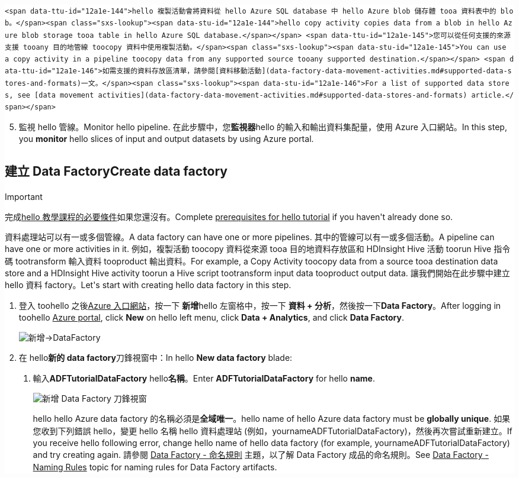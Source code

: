     <span data-ttu-id="12a1e-144">hello 複製活動會將資料從 hello Azure SQL database 中 hello Azure blob 儲存體 tooa 資料表中的 blob。</span><span class="sxs-lookup"><span data-stu-id="12a1e-144">hello copy activity copies data from a blob in hello Azure blob storage tooa table in hello Azure SQL database.</span></span> <span data-ttu-id="12a1e-145">您可以從任何支援的來源支援 tooany 目的地管線 toocopy 資料中使用複製活動。</span><span class="sxs-lookup"><span data-stu-id="12a1e-145">You can use a copy activity in a pipeline toocopy data from any supported source tooany supported destination.</span></span> <span data-ttu-id="12a1e-146">如需支援的資料存放區清單，請參閱[資料移動活動](data-factory-data-movement-activities.md#supported-data-stores-and-formats)一文。</span><span class="sxs-lookup"><span data-stu-id="12a1e-146">For a list of supported data stores, see [data movement activities](data-factory-data-movement-activities.md#supported-data-stores-and-formats) article.</span></span> 
5. <span data-ttu-id="12a1e-147">監視 hello 管線。</span><span class="sxs-lookup"><span data-stu-id="12a1e-147">Monitor hello pipeline.</span></span> <span data-ttu-id="12a1e-148">在此步驟中，您**監視器**hello 的輸入和輸出資料集配量，使用 Azure 入口網站。</span><span class="sxs-lookup"><span data-stu-id="12a1e-148">In this step, you **monitor** hello slices of input and output datasets by using Azure portal.</span></span> 

## <a name="create-data-factory"></a><span data-ttu-id="12a1e-149">建立 Data Factory</span><span class="sxs-lookup"><span data-stu-id="12a1e-149">Create data factory</span></span>
> [!IMPORTANT]
> <span data-ttu-id="12a1e-150">完成[hello 教學課程的必要條件](data-factory-copy-data-from-azure-blob-storage-to-sql-database.md)如果您還沒有。</span><span class="sxs-lookup"><span data-stu-id="12a1e-150">Complete [prerequisites for hello tutorial](data-factory-copy-data-from-azure-blob-storage-to-sql-database.md) if you haven't already done so.</span></span>   

<span data-ttu-id="12a1e-151">資料處理站可以有一或多個管線。</span><span class="sxs-lookup"><span data-stu-id="12a1e-151">A data factory can have one or more pipelines.</span></span> <span data-ttu-id="12a1e-152">其中的管線可以有一或多個活動。</span><span class="sxs-lookup"><span data-stu-id="12a1e-152">A pipeline can have one or more activities in it.</span></span> <span data-ttu-id="12a1e-153">例如，複製活動 toocopy 資料從來源 tooa 目的地資料存放區和 HDInsight Hive 活動 toorun Hive 指令碼 tootransform 輸入資料 tooproduct 輸出資料。</span><span class="sxs-lookup"><span data-stu-id="12a1e-153">For example, a Copy Activity toocopy data from a source tooa destination data store and a HDInsight Hive activity toorun a Hive script tootransform input data tooproduct output data.</span></span> <span data-ttu-id="12a1e-154">讓我們開始在此步驟中建立 hello 資料 factory。</span><span class="sxs-lookup"><span data-stu-id="12a1e-154">Let's start with creating hello data factory in this step.</span></span>

1. <span data-ttu-id="12a1e-155">登入 toohello 之後[Azure 入口網站](https://portal.azure.com/)，按一下 **新增**hello 左窗格中，按一下 **資料 + 分析**，然後按一下**Data Factory**。</span><span class="sxs-lookup"><span data-stu-id="12a1e-155">After logging in toohello [Azure portal](https://portal.azure.com/), click **New** on hello left menu, click **Data + Analytics**, and click **Data Factory**.</span></span> 
   
   ![新增->DataFactory](./media/data-factory-copy-activity-tutorial-using-azure-portal/NewDataFactoryMenu.png)    
2. <span data-ttu-id="12a1e-157">在 hello**新的 data factory**刀鋒視窗中：</span><span class="sxs-lookup"><span data-stu-id="12a1e-157">In hello **New data factory** blade:</span></span>
   
   1. <span data-ttu-id="12a1e-158">輸入**ADFTutorialDataFactory** hello**名稱**。</span><span class="sxs-lookup"><span data-stu-id="12a1e-158">Enter **ADFTutorialDataFactory** for hello **name**.</span></span> 
      
         ![新增 Data Factory 刀鋒視窗](./media/data-factory-copy-activity-tutorial-using-azure-portal/getstarted-new-data-factory.png)
      
       <span data-ttu-id="12a1e-160">hello hello Azure data factory 的名稱必須是**全域唯一**。</span><span class="sxs-lookup"><span data-stu-id="12a1e-160">hello name of hello Azure data factory must be **globally unique**.</span></span> <span data-ttu-id="12a1e-161">如果您收到下列錯誤 hello，變更 hello 名稱 hello 資料處理站 (例如，yournameADFTutorialDataFactory)，然後再次嘗試重新建立。</span><span class="sxs-lookup"><span data-stu-id="12a1e-161">If you receive hello following error, change hello name of hello data factory (for example, yournameADFTutorialDataFactory) and try creating again.</span></span> <span data-ttu-id="12a1e-162">請參閱 [Data Factory - 命名規則](data-factory-naming-rules.md) 主題，以了解 Data Factory 成品的命名規則。</span><span class="sxs-lookup"><span data-stu-id="12a1e-162">See [Data Factory - Naming Rules](data-factory-naming-rules.md) topic for naming rules for Data Factory artifacts.</span></span>
      